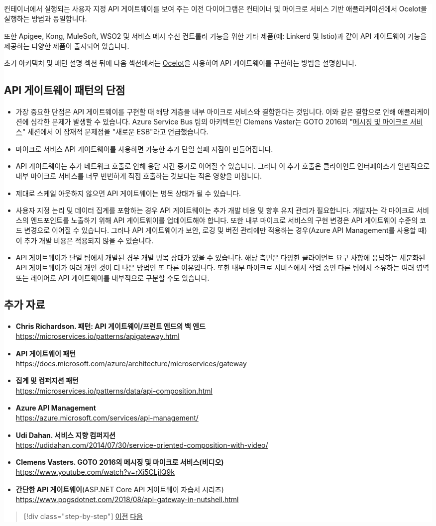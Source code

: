 컨테이너에서 실행되는 사용자 지정 API 게이트웨이를 보여 주는 이전 다이어그램은 컨테이너 및 마이크로 서비스 기반 애플리케이션에서 Ocelot을 실행하는 방법과 동일합니다.

또한 Apigee, Kong, MuleSoft, WSO2 및 서비스 메시 수신 컨트롤러 기능을 위한 기타 제품(예: Linkerd 및 Istio)과 같이 API 게이트웨이 기능을 제공하는 다양한 제품이 출시되어 있습니다.

초기 아키텍처 및 패턴 설명 섹션 뒤에 다음 섹션에서는 [Ocelot](https://github.com/ThreeMammals/Ocelot)을 사용하여 API 게이트웨이를 구현하는 방법을 설명합니다.

## <a name="drawbacks-of-the-api-gateway-pattern"></a>API 게이트웨이 패턴의 단점

- 가장 중요한 단점은 API 게이트웨이를 구현할 때 해당 계층을 내부 마이크로 서비스와 결합한다는 것입니다. 이와 같은 결합으로 인해 애플리케이션에 심각한 문제가 발생할 수 있습니다. Azure Service Bus 팀의 아키텍트인 Clemens Vaster는 GOTO 2016의 "[메시징 및 마이크로 서비스](https://www.youtube.com/watch?v=rXi5CLjIQ9k)" 세션에서 이 잠재적 문제점을 "새로운 ESB"라고 언급했습니다.

- 마이크로 서비스 API 게이트웨이를 사용하면 가능한 추가 단일 실패 지점이 만들어집니다.

- API 게이트웨이는 추가 네트워크 호출로 인해 응답 시간 증가로 이어질 수 있습니다. 그러나 이 추가 호출은 클라이언트 인터페이스가 일반적으로 내부 마이크로 서비스를 너무 빈번하게 직접 호출하는 것보다는 적은 영향을 미칩니다.

- 제대로 스케일 아웃하지 않으면 API 게이트웨이는 병목 상태가 될 수 있습니다.

- 사용자 지정 논리 및 데이터 집계를 포함하는 경우 API 게이트웨이는 추가 개발 비용 및 향후 유지 관리가 필요합니다. 개발자는 각 마이크로 서비스의 엔드포인트를 노출하기 위해 API 게이트웨이를 업데이트해야 합니다. 또한 내부 마이크로 서비스의 구현 변경은 API 게이트웨이 수준의 코드 변경으로 이어질 수 있습니다. 그러나 API 게이트웨이가 보안, 로깅 및 버전 관리에만 적용하는 경우(Azure API Management를 사용할 때) 이 추가 개발 비용은 적용되지 않을 수 있습니다.

- API 게이트웨이가 단일 팀에서 개발된 경우 개발 병목 상태가 있을 수 있습니다. 해당 측면은 다양한 클라이언트 요구 사항에 응답하는 세분화된 API 게이트웨이가 여러 개인 것이 더 나은 방법인 또 다른 이유입니다. 또한 내부 마이크로 서비스에서 작업 중인 다른 팀에서 소유하는 여러 영역 또는 레이어로 API 게이트웨이를 내부적으로 구분할 수도 있습니다.

## <a name="additional-resources"></a>추가 자료

- **Chris Richardson. 패턴: API 게이트웨이/프런트 엔드의 백 엔드** \
  <https://microservices.io/patterns/apigateway.html>

- **API 게이트웨이 패턴** \
  <https://docs.microsoft.com/azure/architecture/microservices/gateway>

- **집계 및 컴퍼지션 패턴** \
  <https://microservices.io/patterns/data/api-composition.html>

- **Azure API Management** \
  <https://azure.microsoft.com/services/api-management/>

- **Udi Dahan. 서비스 지향 컴퍼지션** \
  <https://udidahan.com/2014/07/30/service-oriented-composition-with-video/>

- **Clemens Vasters. GOTO 2016의 메시징 및 마이크로 서비스(비디오)**  \
  <https://www.youtube.com/watch?v=rXi5CLjIQ9k>

- **간단한 API 게이트웨이**(ASP.NET Core API 게이트웨이 자습서 시리즈) \
  <https://www.pogsdotnet.com/2018/08/api-gateway-in-nutshell.html>

>[!div class="step-by-step"]
>[이전](identify-microservice-domain-model-boundaries.md)
>[다음](communication-in-microservice-architecture.md)
